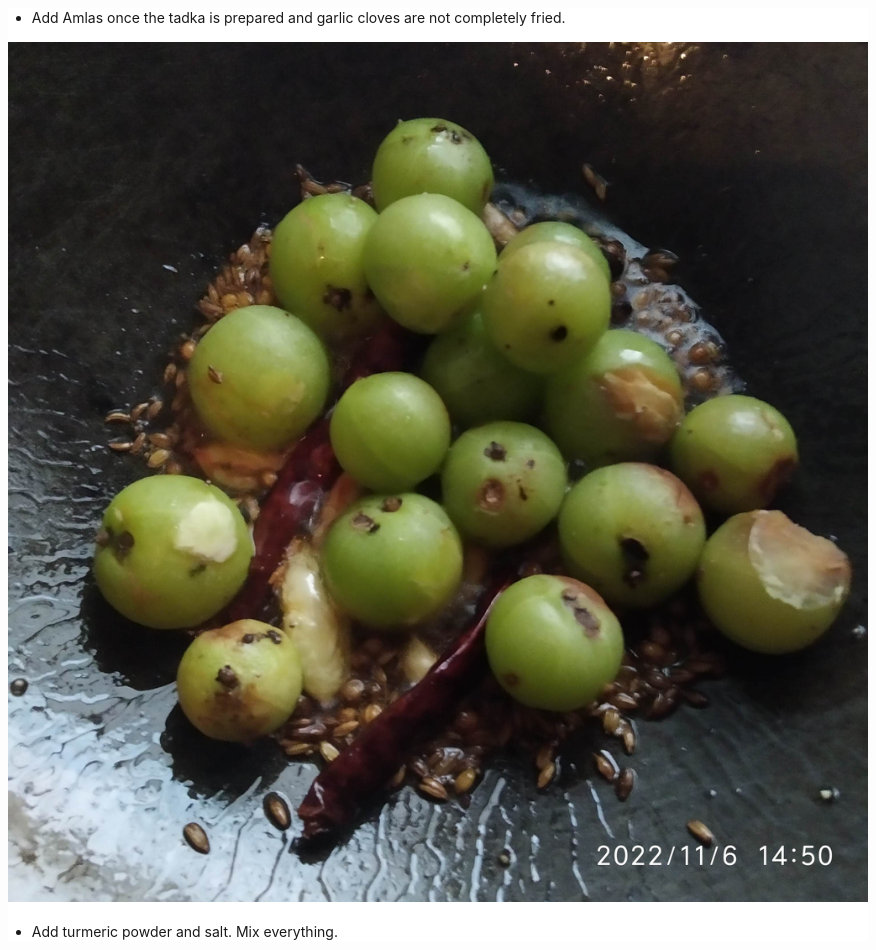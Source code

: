 - Add Amlas once the tadka is prepared and garlic cloves are not completely fried. 

![IMG_20221106_145045](IMG_20221106_145045.jpg)

- Add turmeric powder and salt. Mix everything. 
